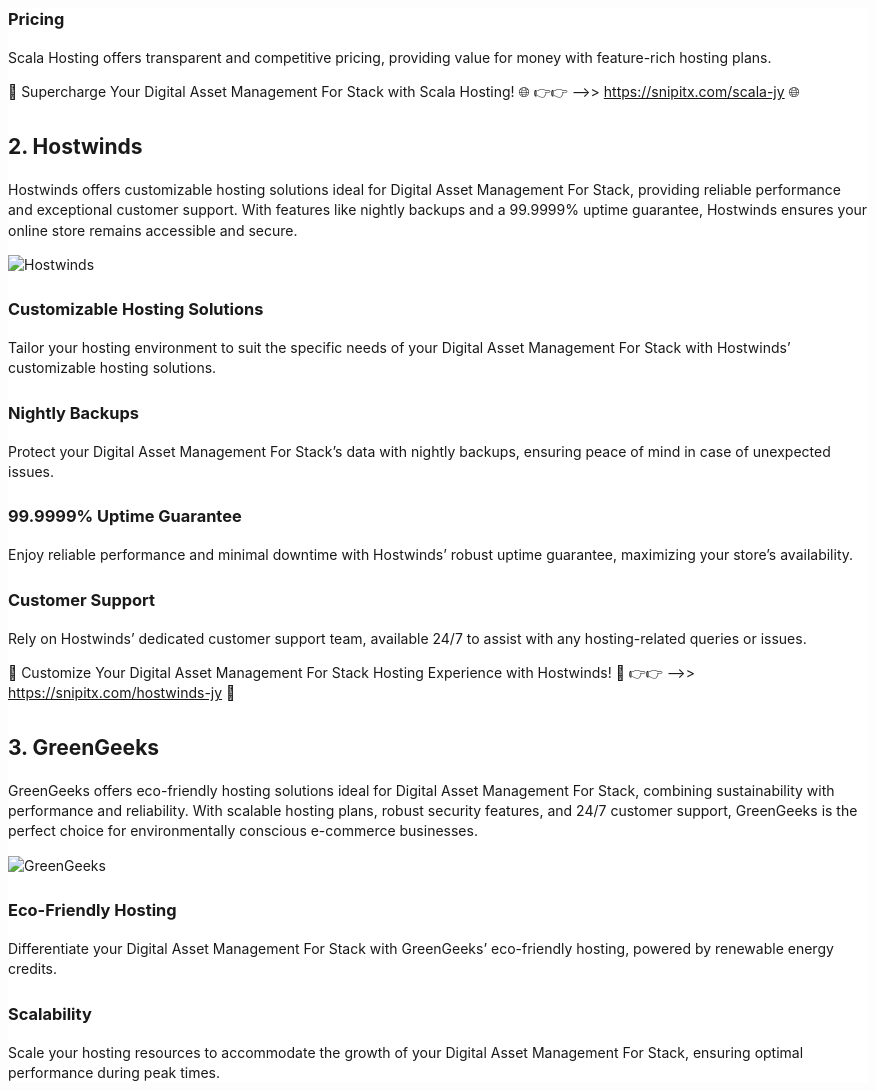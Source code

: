 ### Pricing
Scala Hosting offers transparent and competitive pricing, providing value for money with feature-rich hosting plans.

🚀 Supercharge Your Digital Asset Management For Stack with Scala Hosting! 🌐
👉👉 -->> https://snipitx.com/scala-jy 🌐

## 2. Hostwinds

Hostwinds offers customizable hosting solutions ideal for Digital Asset Management For Stack, providing reliable performance and exceptional customer support. With features like nightly backups and a 99.9999% uptime guarantee, Hostwinds ensures your online store remains accessible and secure.

![Hostwinds](https://i.imgur.com/53aSNXx.jpeg "Hostwinds Hosting")

### Customizable Hosting Solutions
Tailor your hosting environment to suit the specific needs of your Digital Asset Management For Stack with Hostwinds’ customizable hosting solutions.

### Nightly Backups
Protect your Digital Asset Management For Stack’s data with nightly backups, ensuring peace of mind in case of unexpected issues.

### 99.9999% Uptime Guarantee
Enjoy reliable performance and minimal downtime with Hostwinds’ robust uptime guarantee, maximizing your store’s availability.

### Customer Support
Rely on Hostwinds’ dedicated customer support team, available 24/7 to assist with any hosting-related queries or issues.

🌟 Customize Your Digital Asset Management For Stack Hosting Experience with Hostwinds! 🚀
👉👉 -->> https://snipitx.com/hostwinds-jy 🚀


## 3. GreenGeeks

GreenGeeks offers eco-friendly hosting solutions ideal for Digital Asset Management For Stack, combining sustainability with performance and reliability. With scalable hosting plans, robust security features, and 24/7 customer support, GreenGeeks is the perfect choice for environmentally conscious e-commerce businesses.

![GreenGeeks](https://i.imgur.com/eEwuntu.jpg "GreenGeeks Hosting")

### Eco-Friendly Hosting
Differentiate your Digital Asset Management For Stack with GreenGeeks’ eco-friendly hosting, powered by renewable energy credits.

### Scalability
Scale your hosting resources to accommodate the growth of your Digital Asset Management For Stack, ensuring optimal performance during peak times.
